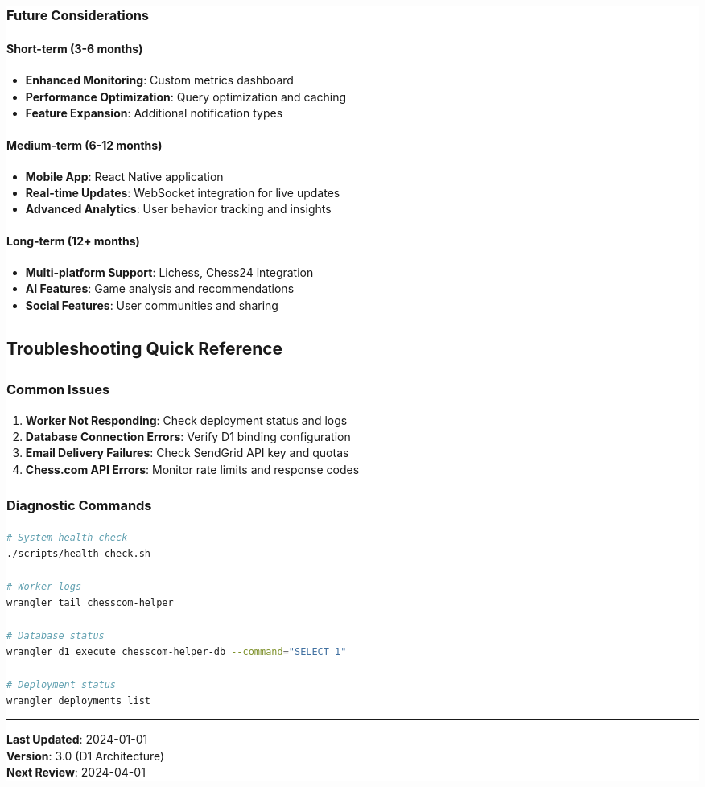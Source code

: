 ### Future Considerations

#### Short-term (3-6 months)
- **Enhanced Monitoring**: Custom metrics dashboard
- **Performance Optimization**: Query optimization and caching
- **Feature Expansion**: Additional notification types

#### Medium-term (6-12 months)
- **Mobile App**: React Native application
- **Real-time Updates**: WebSocket integration for live updates
- **Advanced Analytics**: User behavior tracking and insights

#### Long-term (12+ months)
- **Multi-platform Support**: Lichess, Chess24 integration
- **AI Features**: Game analysis and recommendations
- **Social Features**: User communities and sharing

## Troubleshooting Quick Reference

### Common Issues
1. **Worker Not Responding**: Check deployment status and logs
2. **Database Connection Errors**: Verify D1 binding configuration
3. **Email Delivery Failures**: Check SendGrid API key and quotas
4. **Chess.com API Errors**: Monitor rate limits and response codes

### Diagnostic Commands
```bash
# System health check
./scripts/health-check.sh

# Worker logs
wrangler tail chesscom-helper

# Database status
wrangler d1 execute chesscom-helper-db --command="SELECT 1"

# Deployment status
wrangler deployments list
```

---

**Last Updated**: 2024-01-01  
**Version**: 3.0 (D1 Architecture)  
**Next Review**: 2024-04-01